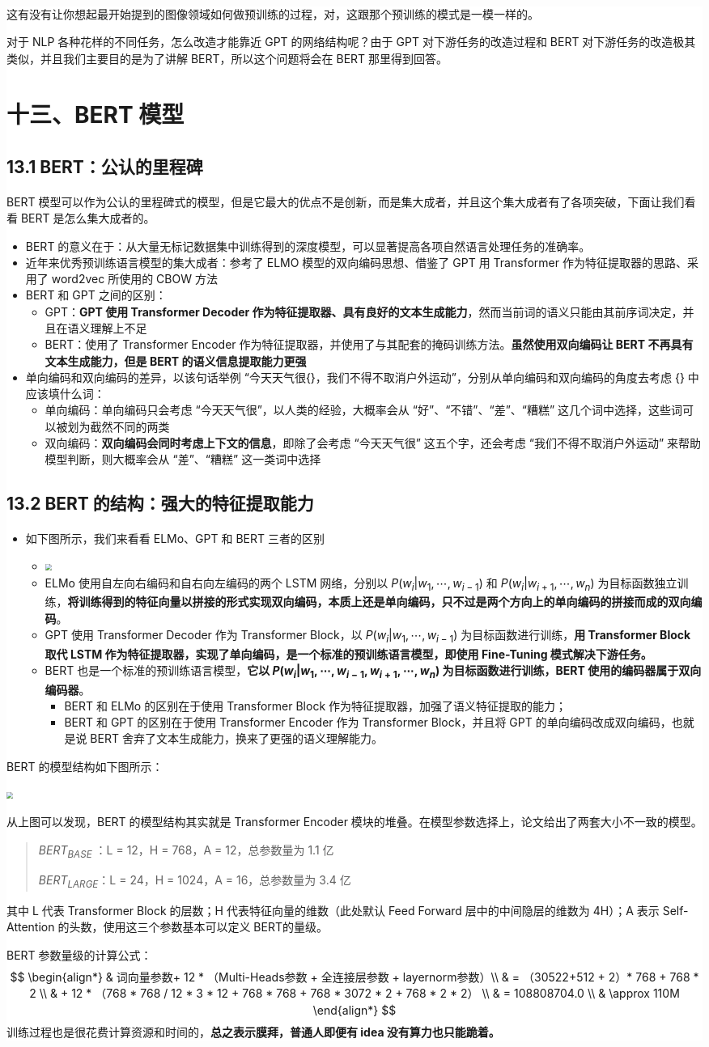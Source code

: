 这有没有让你想起最开始提到的图像领域如何做预训练的过程，对，这跟那个预训练的模式是一模一样的。

对于 NLP 各种花样的不同任务，怎么改造才能靠近 GPT 的网络结构呢？由于 GPT 对下游任务的改造过程和 BERT 对下游任务的改造极其类似，并且我们主要目的是为了讲解 BERT，所以这个问题将会在 BERT 那里得到回答。

# 十三、BERT 模型


## 13.1 BERT：公认的里程碑


BERT 模型可以作为公认的里程碑式的模型，但是它最大的优点不是创新，而是集大成者，并且这个集大成者有了各项突破，下面让我们看看 BERT 是怎么集大成者的。

* BERT 的意义在于：从大量无标记数据集中训练得到的深度模型，可以显著提高各项自然语言处理任务的准确率。
* 近年来优秀预训练语言模型的集大成者：参考了 ELMO 模型的双向编码思想、借鉴了 GPT 用 Transformer 作为特征提取器的思路、采用了 word2vec 所使用的 CBOW 方法
* BERT 和 GPT 之间的区别：
  * GPT：**GPT 使用 Transformer Decoder 作为特征提取器、具有良好的文本生成能力**，然而当前词的语义只能由其前序词决定，并且在语义理解上不足
  * BERT：使用了 Transformer Encoder 作为特征提取器，并使用了与其配套的掩码训练方法。**虽然使用双向编码让 BERT 不再具有文本生成能力，但是 BERT 的语义信息提取能力更强**
* 单向编码和双向编码的差异，以该句话举例 “今天天气很{}，我们不得不取消户外运动”，分别从单向编码和双向编码的角度去考虑 {} 中应该填什么词：
  * 单向编码：单向编码只会考虑 “今天天气很”，以人类的经验，大概率会从 “好”、“不错”、“差”、“糟糕” 这几个词中选择，这些词可以被划为截然不同的两类
  * 双向编码：**双向编码会同时考虑上下文的信息**，即除了会考虑 “今天天气很” 这五个字，还会考虑 “我们不得不取消户外运动” 来帮助模型判断，则大概率会从 “差”、“糟糕” 这一类词中选择

## 13.2 BERT 的结构：强大的特征提取能力


* 如下图所示，我们来看看 ELMo、GPT 和 BERT 三者的区别

  * <img src="https://imgmd.oss-cn-shanghai.aliyuncs.com/BERT_IMG/BERT-GPT-比较.png" style="zoom:50%;" />
  * ELMo 使用自左向右编码和自右向左编码的两个 LSTM 网络，分别以 $P(w_i|w_1,\cdots,w_{i-1})$ 和 $P(w_i|w_{i+1},\cdots,w_n)$ 为目标函数独立训练，**将训练得到的特征向量以拼接的形式实现双向编码，本质上还是单向编码，只不过是两个方向上的单向编码的拼接而成的双向编码**。
  * GPT 使用 Transformer Decoder 作为 Transformer Block，以 $P(w_i|w_1,\cdots,w_{i-1})$ 为目标函数进行训练，**用 Transformer Block 取代 LSTM 作为特征提取器，实现了单向编码，是一个标准的预训练语言模型，即使用 Fine-Tuning 模式解决下游任务。**
  * BERT 也是一个标准的预训练语言模型，**它以 $P(w_i|w_1,\cdots,w_{i-1},w_{i+1},\cdots,w_n)$ 为目标函数进行训练，BERT 使用的编码器属于双向编码器**。
    * BERT 和 ELMo 的区别在于使用 Transformer Block 作为特征提取器，加强了语义特征提取的能力；
    * BERT 和 GPT 的区别在于使用 Transformer Encoder 作为 Transformer Block，并且将 GPT 的单向编码改成双向编码，也就是说 BERT 舍弃了文本生成能力，换来了更强的语义理解能力。

BERT 的模型结构如下图所示：

<img src="https://imgmd.oss-cn-shanghai.aliyuncs.com/BERT_IMG/bert-模型结构.jpg" style="zoom:51%;" />

从上图可以发现，BERT 的模型结构其实就是 Transformer Encoder 模块的堆叠。在模型参数选择上，论文给出了两套大小不一致的模型。

>$BERT_{BASE}$ ：L = 12，H = 768，A = 12，总参数量为 1.1 亿
>
>$BERT_{LARGE}$：L = 24，H = 1024，A = 16，总参数量为 3.4 亿

其中 L 代表 Transformer Block 的层数；H 代表特征向量的维数（此处默认 Feed Forward 层中的中间隐层的维数为 4H）；A 表示 Self-Attention 的头数，使用这三个参数基本可以定义 BERT的量级。

BERT 参数量级的计算公式：
$$
\begin{align*}
& 词向量参数+ 12 * （Multi-Heads参数 + 全连接层参数 + layernorm参数）\\ 
& = （30522+512 + 2）* 768 + 768 * 2 \\
& + 12 * （768 * 768 / 12 * 3 * 12 + 768 * 768 + 768 * 3072 * 2 + 768 * 2 * 2） \\ 
& = 108808704.0 \\ 
& \approx 110M
\end{align*}
$$
训练过程也是很花费计算资源和时间的，**总之表示膜拜，普通人即便有 idea 没有算力也只能跪着。**
